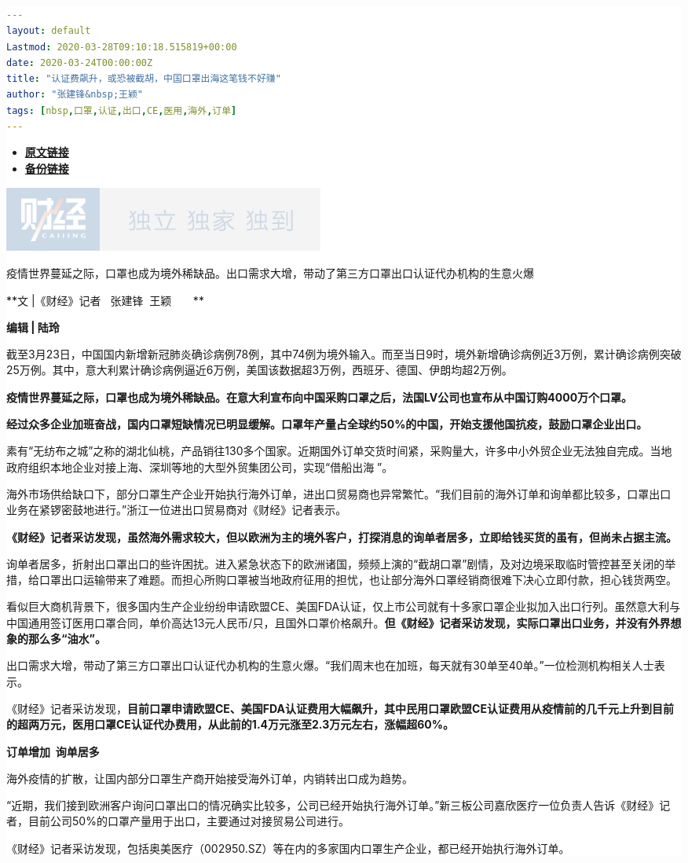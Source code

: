```yaml
---
layout: default
Lastmod: 2020-03-28T09:10:18.515819+00:00
date: 2020-03-24T00:00:00Z
title: "认证费飙升，或恐被截胡，中国口罩出海这笔钱不好赚"
author: "张建锋&nbsp;王颖"
tags: [nbsp,口罩,认证,出口,CE,医用,海外,订单]
---
```


* [**原文链接**](https://mp.weixin.qq.com/s/pWYLmJEhkxxEdZcJYLVNtA)
* [**备份链接**](http://archive.today/jje8W)


![](/images/post/77e6cfb5c7ef66e00d9bd04f74961594.jpg)

疫情世界蔓延之际，口罩也成为境外稀缺品。出口需求大增，带动了第三方口罩出口认证代办机构的生意火爆

**文 |《财经》记者   张建锋  王颖       **

**编辑 | 陆玲**

截至3月23日，中国国内新增新冠肺炎确诊病例78例，其中74例为境外输入。而至当日9时，境外新增确诊病例近3万例，累计确诊病例突破25万例。其中，意大利累计确诊病例逼近6万例，美国该数据超3万例，西班牙、德国、伊朗均超2万例。

**疫情世界蔓延之际，口罩也成为境外稀缺品。在意大利宣布向中国采购口罩之后，法国LV公司也宣布从中国订购4000万个口罩。**

**经过众多企业加班奋战，国内口罩短缺情况已明显缓解。口罩年产量占全球约50%的中国，开始支援他国抗疫，鼓励口罩企业出口。**

素有“无纺布之城”之称的湖北仙桃，产品销往130多个国家。近期国外订单交货时间紧，采购量大，许多中小外贸企业无法独自完成。当地政府组织本地企业对接上海、深圳等地的大型外贸集团公司，实现“借船出海 ”。

海外市场供给缺口下，部分口罩生产企业开始执行海外订单，进出口贸易商也异常繁忙。“我们目前的海外订单和询单都比较多，口罩出口业务在紧锣密鼓地进行。”浙江一位进出口贸易商对《财经》记者表示。

**《财经》记者采访发现，虽然海外需求较大，但以欧洲为主的境外客户，打探消息的询单者居多，立即给钱买货的虽有，但尚未占据主流。**

询单者居多，折射出口罩出口的些许困扰。进入紧急状态下的欧洲诸国，频频上演的“截胡口罩”剧情，及对边境采取临时管控甚至关闭的举措，给口罩出口运输带来了难题。而担心所购口罩被当地政府征用的担忧，也让部分海外口罩经销商很难下决心立即付款，担心钱货两空。

看似巨大商机背景下，很多国内生产企业纷纷申请欧盟CE、美国FDA认证，仅上市公司就有十多家口罩企业拟加入出口行列。虽然意大利与中国通用签订医用口罩合同，单价高达13元人民币/只，且国外口罩价格飙升。**但《财经》记者采访发现，实际口罩出口业务，并没有外界想象的那么多“油水”。**

出口需求大增，带动了第三方口罩出口认证代办机构的生意火爆。“我们周末也在加班，每天就有30单至40单。”一位检测机构相关人士表示。

《财经》记者采访发现，**目前口罩申请欧盟CE、美国FDA认证费用大幅飙升，其中民用口罩欧盟CE认证费用从疫情前的几千元上升到目前的超两万元，医用口罩CE认证代办费用，从此前的1.4万元涨至2.3万元左右，涨幅超60%。**

**订单增加  询单居多**

海外疫情的扩散，让国内部分口罩生产商开始接受海外订单，内销转出口成为趋势。

“近期，我们接到欧洲客户询问口罩出口的情况确实比较多，公司已经开始执行海外订单。”新三板公司嘉欣医疗一位负责人告诉《财经》记者，目前公司50%的口罩产量用于出口，主要通过对接贸易公司进行。

《财经》记者采访发现，包括奥美医疗（002950.SZ）等在内的多家国内口罩生产企业，都已经开始执行海外订单。
